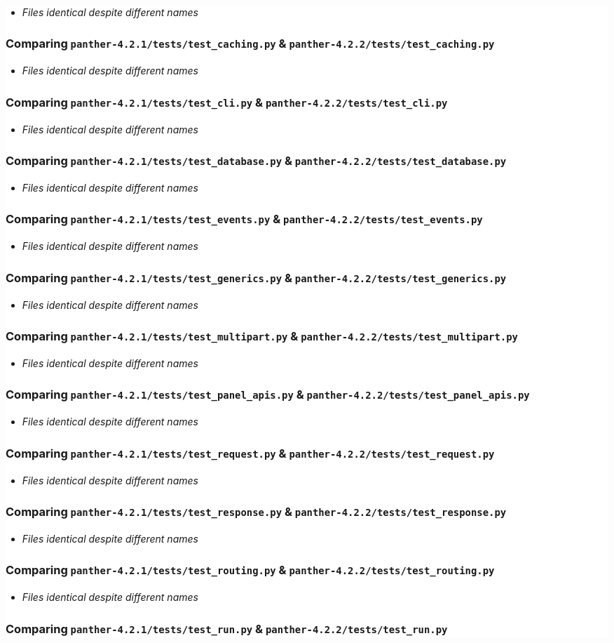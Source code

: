  * *Files identical despite different names*

### Comparing `panther-4.2.1/tests/test_caching.py` & `panther-4.2.2/tests/test_caching.py`

 * *Files identical despite different names*

### Comparing `panther-4.2.1/tests/test_cli.py` & `panther-4.2.2/tests/test_cli.py`

 * *Files identical despite different names*

### Comparing `panther-4.2.1/tests/test_database.py` & `panther-4.2.2/tests/test_database.py`

 * *Files identical despite different names*

### Comparing `panther-4.2.1/tests/test_events.py` & `panther-4.2.2/tests/test_events.py`

 * *Files identical despite different names*

### Comparing `panther-4.2.1/tests/test_generics.py` & `panther-4.2.2/tests/test_generics.py`

 * *Files identical despite different names*

### Comparing `panther-4.2.1/tests/test_multipart.py` & `panther-4.2.2/tests/test_multipart.py`

 * *Files identical despite different names*

### Comparing `panther-4.2.1/tests/test_panel_apis.py` & `panther-4.2.2/tests/test_panel_apis.py`

 * *Files identical despite different names*

### Comparing `panther-4.2.1/tests/test_request.py` & `panther-4.2.2/tests/test_request.py`

 * *Files identical despite different names*

### Comparing `panther-4.2.1/tests/test_response.py` & `panther-4.2.2/tests/test_response.py`

 * *Files identical despite different names*

### Comparing `panther-4.2.1/tests/test_routing.py` & `panther-4.2.2/tests/test_routing.py`

 * *Files identical despite different names*

### Comparing `panther-4.2.1/tests/test_run.py` & `panther-4.2.2/tests/test_run.py`
